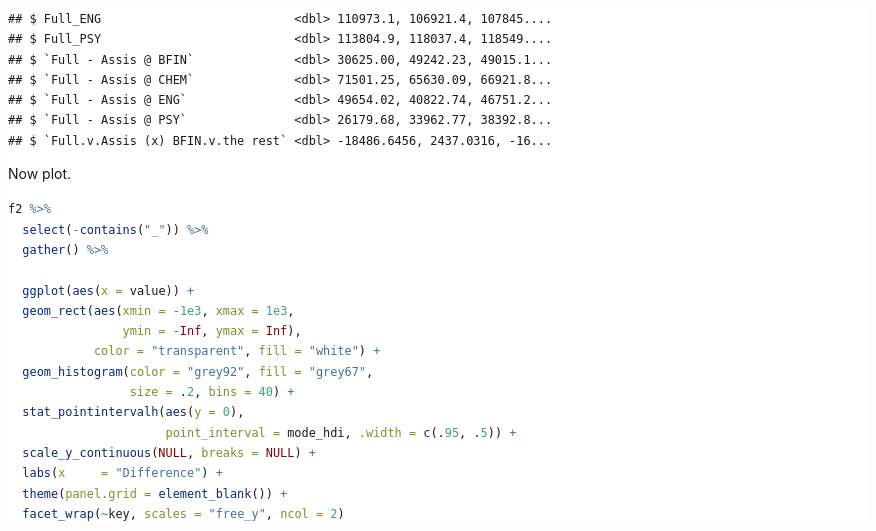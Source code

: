     ## $ Full_ENG                           <dbl> 110973.1, 106921.4, 107845....
    ## $ Full_PSY                           <dbl> 113804.9, 118037.4, 118549....
    ## $ `Full - Assis @ BFIN`              <dbl> 30625.00, 49242.23, 49015.1...
    ## $ `Full - Assis @ CHEM`              <dbl> 71501.25, 65630.09, 66921.8...
    ## $ `Full - Assis @ ENG`               <dbl> 49654.02, 40822.74, 46751.2...
    ## $ `Full - Assis @ PSY`               <dbl> 26179.68, 33962.77, 38392.8...
    ## $ `Full.v.Assis (x) BFIN.v.the rest` <dbl> -18486.6456, 2437.0316, -16...

Now plot.

``` r
f2 %>% 
  select(-contains("_")) %>% 
  gather() %>% 
  
  ggplot(aes(x = value)) +
  geom_rect(aes(xmin = -1e3, xmax = 1e3,
                ymin = -Inf, ymax = Inf),
            color = "transparent", fill = "white") +
  geom_histogram(color = "grey92", fill = "grey67",
                 size = .2, bins = 40) +
  stat_pointintervalh(aes(y = 0),
                      point_interval = mode_hdi, .width = c(.95, .5)) +
  scale_y_continuous(NULL, breaks = NULL) +
  labs(x     = "Difference") +
  theme(panel.grid = element_blank()) +
  facet_wrap(~key, scales = "free_y", ncol = 2)
```
